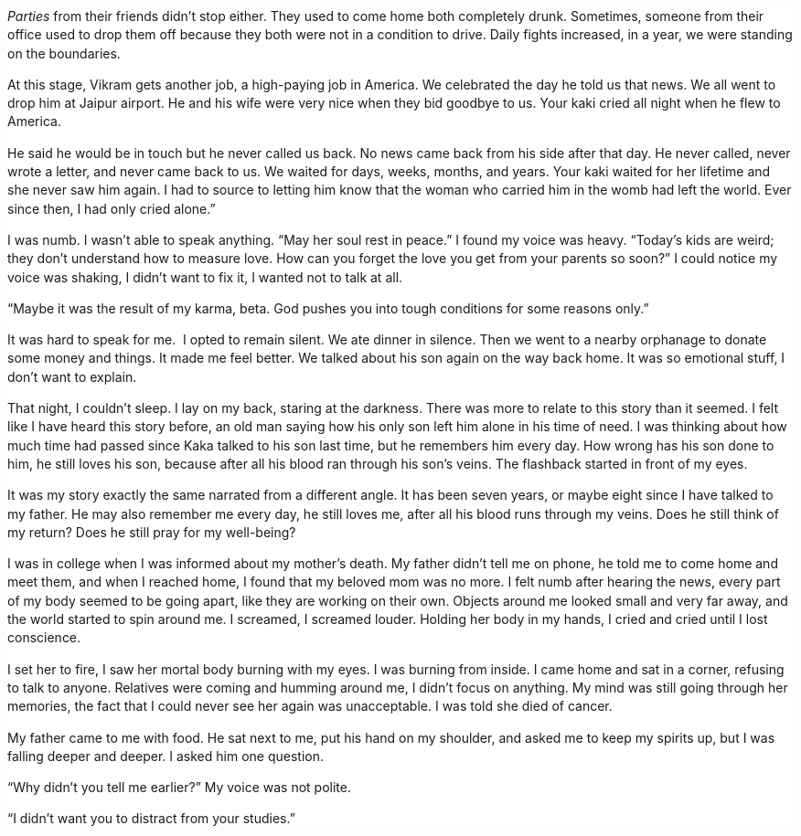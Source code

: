_Parties_ from their friends didn’t stop either. They used to come home both completely drunk. Sometimes, someone from their office used to drop them off because they both were not in a condition to drive. Daily fights increased, in a year, we were standing on the boundaries.

At this stage, Vikram gets another job, a high-paying job in America. We celebrated the day he told us that news. We all went to drop him at Jaipur airport. He and his wife were very nice when they bid goodbye to us. Your kaki cried all night when he flew to America.

He said he would be in touch but he never called us back. No news came back from his side after that day. He never called, never wrote a letter, and never came back to us. We waited for days, weeks, months, and years. Your kaki waited for her lifetime and she never saw him again. I had to source to letting him know that the woman who carried him in the womb had left the world. Ever since then, I had only cried alone.”

I was numb. I wasn’t able to speak anything. “May her soul rest in peace.” I found my voice was heavy. “Today’s kids are weird; they don’t understand how to measure love. How can you forget the love you get from your parents so soon?” I could notice my voice was shaking, I didn’t want to fix it, I wanted not to talk at all.

“Maybe it was the result of my karma, beta. God pushes you into tough conditions for some reasons only.”

It was hard to speak for me.  I opted to remain silent. We ate dinner in silence. Then we went to a nearby orphanage to donate some money and things. It made me feel better. We talked about his son again on the way back home. It was so emotional stuff, I don’t want to explain.

That night, I couldn’t sleep. I lay on my back, staring at the darkness. There was more to relate to this story than it seemed. I felt like I have heard this story before, an old man saying how his only son left him alone in his time of need. I was thinking about how much time had passed since Kaka talked to his son last time, but he remembers him every day. How wrong has his son done to him, he still loves his son, because after all his blood ran through his son’s veins. The flashback started in front of my eyes.

It was my story exactly the same narrated from a different angle. It has been seven years, or maybe eight since I have talked to my father. He may also remember me every day, he still loves me, after all his blood runs through my veins. Does he still think of my return? Does he still pray for my well-being?

I was in college when I was informed about my mother’s death. My father didn’t tell me on phone, he told me to come home and meet them, and when I reached home, I found that my beloved mom was no more. I felt numb after hearing the news, every part of my body seemed to be going apart, like they are working on their own. Objects around me looked small and very far away, and the world started to spin around me. I screamed, I screamed louder. Holding her body in my hands, I cried and cried until I lost conscience.

I set her to fire, I saw her mortal body burning with my eyes. I was burning from inside. I came home and sat in a corner, refusing to talk to anyone. Relatives were coming and humming around me, I didn’t focus on anything. My mind was still going through her memories, the fact that I could never see her again was unacceptable. I was told she died of cancer.

My father came to me with food. He sat next to me, put his hand on my shoulder, and asked me to keep my spirits up, but I was falling deeper and deeper. I asked him one question.

“Why didn’t you tell me earlier?” My voice was not polite.

“I didn’t want you to distract from your studies.”
